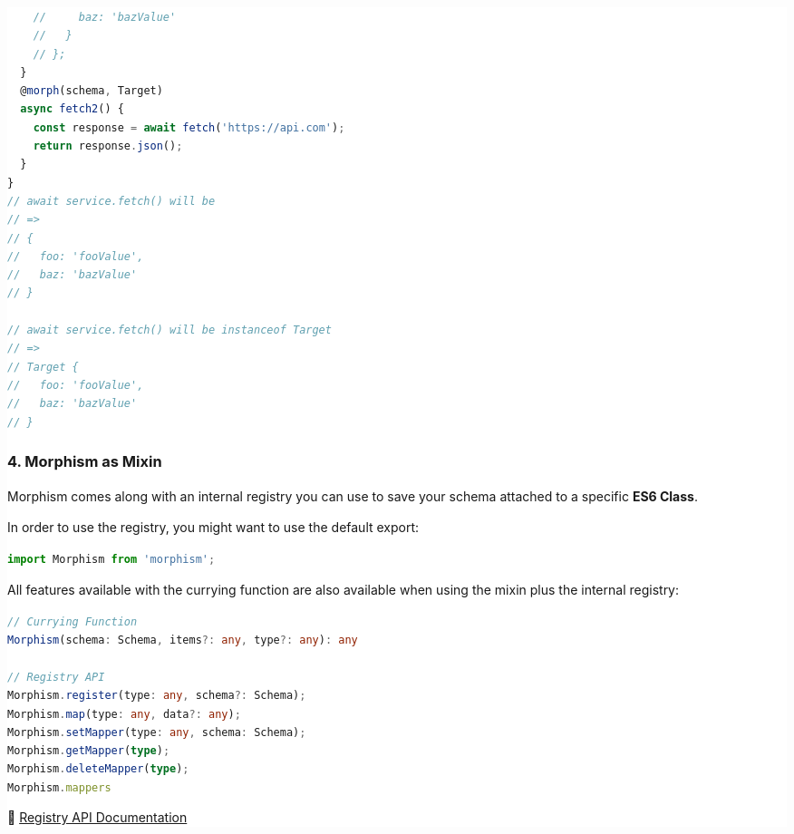 ```ts
    //     baz: 'bazValue'
    //   }
    // };
  }
  @morph(schema, Target)
  async fetch2() {
    const response = await fetch('https://api.com');
    return response.json();
  }
}
// await service.fetch() will be
// =>
// {
//   foo: 'fooValue',
//   baz: 'bazValue'
// }

// await service.fetch() will be instanceof Target
// =>
// Target {
//   foo: 'fooValue',
//   baz: 'bazValue'
// }
```

### 4. Morphism as Mixin

Morphism comes along with an internal registry you can use to save your schema attached to a specific **ES6 Class**.

In order to use the registry, you might want to use the default export:

```ts
import Morphism from 'morphism';
```

All features available with the currying function are also available when using the mixin plus the internal registry:

```typescript
// Currying Function
Morphism(schema: Schema, items?: any, type?: any): any

// Registry API
Morphism.register(type: any, schema?: Schema);
Morphism.map(type: any, data?: any);
Morphism.setMapper(type: any, schema: Schema);
Morphism.getMapper(type);
Morphism.deleteMapper(type);
Morphism.mappers
```

🔗 [Registry API Documentation](#registry-api)
